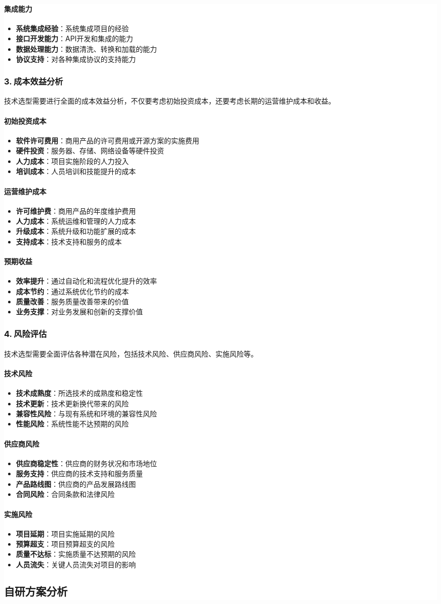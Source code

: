 #### 集成能力
- **系统集成经验**：系统集成项目的经验
- **接口开发能力**：API开发和集成的能力
- **数据处理能力**：数据清洗、转换和加载的能力
- **协议支持**：对各种集成协议的支持能力

### 3. 成本效益分析
技术选型需要进行全面的成本效益分析，不仅要考虑初始投资成本，还要考虑长期的运营维护成本和收益。

#### 初始投资成本
- **软件许可费用**：商用产品的许可费用或开源方案的实施费用
- **硬件投资**：服务器、存储、网络设备等硬件投资
- **人力成本**：项目实施阶段的人力投入
- **培训成本**：人员培训和技能提升的成本

#### 运营维护成本
- **许可维护费**：商用产品的年度维护费用
- **人力成本**：系统运维和管理的人力成本
- **升级成本**：系统升级和功能扩展的成本
- **支持成本**：技术支持和服务的成本

#### 预期收益
- **效率提升**：通过自动化和流程优化提升的效率
- **成本节约**：通过系统优化节约的成本
- **质量改善**：服务质量改善带来的价值
- **业务支撑**：对业务发展和创新的支撑价值

### 4. 风险评估
技术选型需要全面评估各种潜在风险，包括技术风险、供应商风险、实施风险等。

#### 技术风险
- **技术成熟度**：所选技术的成熟度和稳定性
- **技术更新**：技术更新换代带来的风险
- **兼容性风险**：与现有系统和环境的兼容性风险
- **性能风险**：系统性能不达预期的风险

#### 供应商风险
- **供应商稳定性**：供应商的财务状况和市场地位
- **服务支持**：供应商的技术支持和服务质量
- **产品路线图**：供应商的产品发展路线图
- **合同风险**：合同条款和法律风险

#### 实施风险
- **项目延期**：项目实施延期的风险
- **预算超支**：项目预算超支的风险
- **质量不达标**：实施质量不达预期的风险
- **人员流失**：关键人员流失对项目的影响

## 自研方案分析
